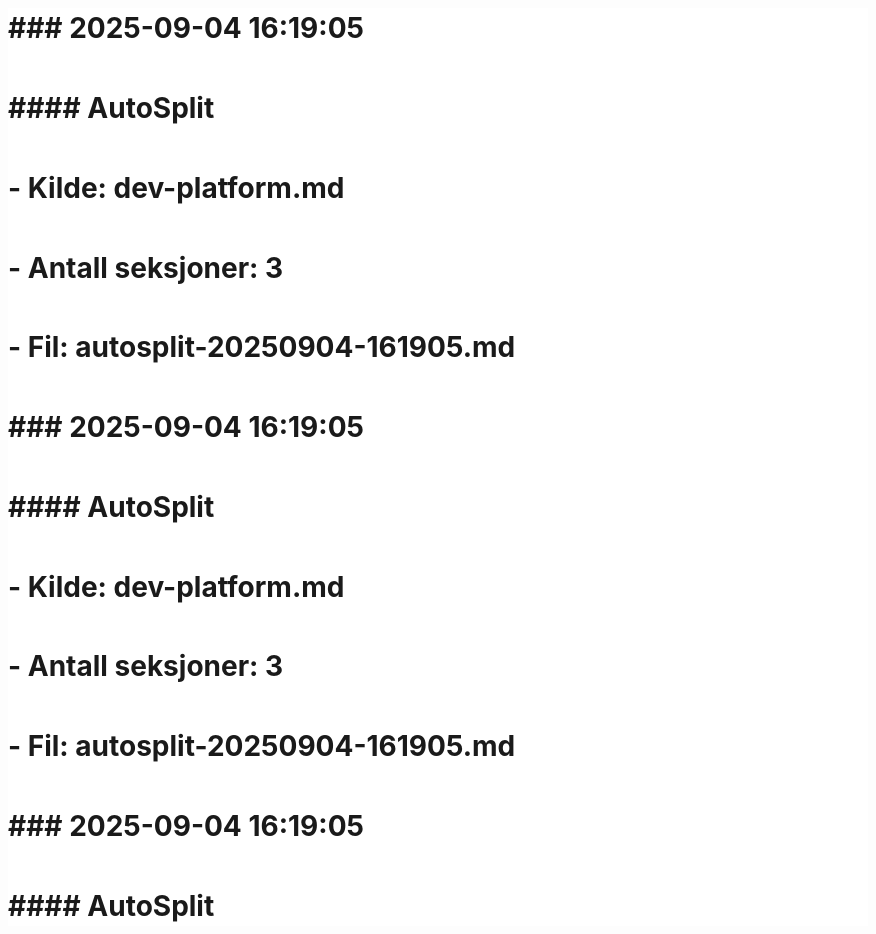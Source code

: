 #

# \### 2025-09-04 16:19:05

# \#### AutoSplit

# \- Kilde: dev-platform.md

# \- Antall seksjoner: 3

# \- Fil: autosplit-20250904-161905.md

#

#

#

#

# \### 2025-09-04 16:19:05

# \#### AutoSplit

# \- Kilde: dev-platform.md

# \- Antall seksjoner: 3

# \- Fil: autosplit-20250904-161905.md

#

#

#

#

# \### 2025-09-04 16:19:05

# \#### AutoSplit
